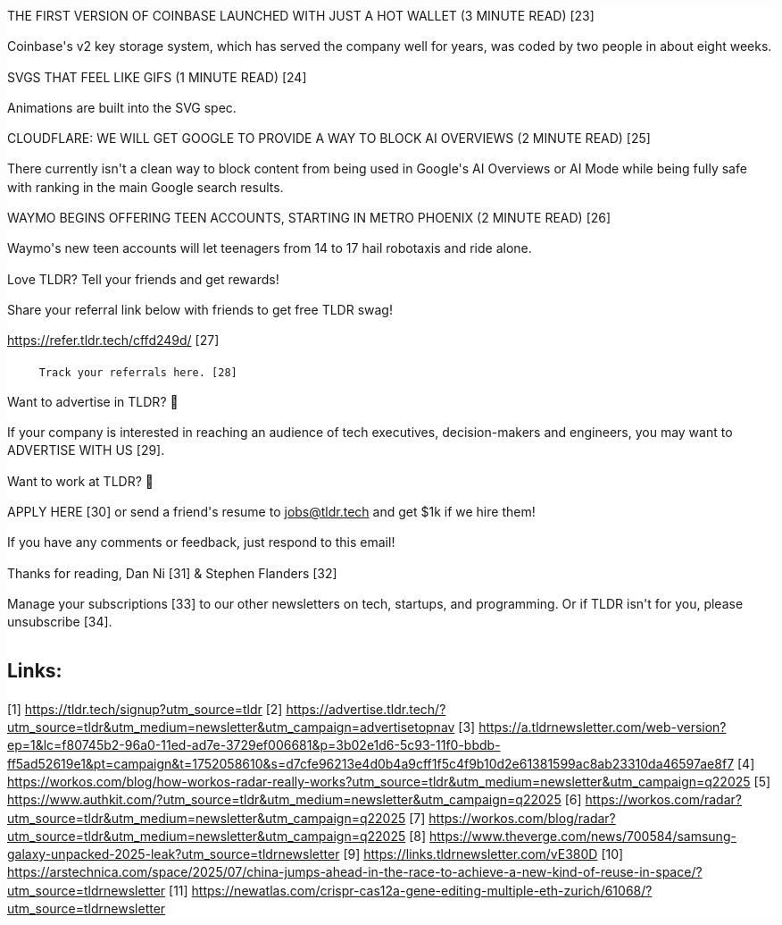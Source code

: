  THE FIRST VERSION OF COINBASE LAUNCHED WITH JUST A HOT WALLET (3
MINUTE READ) [23] 

 Coinbase's v2 key storage system, which has served the company well
for years, was coded by two people in about eight weeks. 

 SVGS THAT FEEL LIKE GIFS (1 MINUTE READ) [24] 

 Animations are built into the SVG spec. 

 CLOUDFLARE: WE WILL GET GOOGLE TO PROVIDE A WAY TO BLOCK AI OVERVIEWS
(2 MINUTE READ) [25] 

 There currently isn't a clean way to block content from being used in
Google's AI Overviews or AI Mode while being fully safe with ranking
in the main Google search results. 

 WAYMO BEGINS OFFERING TEEN ACCOUNTS, STARTING IN METRO PHOENIX (2
MINUTE READ) [26] 

 Waymo's new teen accounts will let teenagers from 14 to 17 hail
robotaxis and ride alone. 

Love TLDR? Tell your friends and get rewards!

 Share your referral link below with friends to get free TLDR swag! 

 https://refer.tldr.tech/cffd249d/ [27] 

		 Track your referrals here. [28] 

Want to advertise in TLDR? 📰

 If your company is interested in reaching an audience of tech
executives, decision-makers and engineers, you may want to ADVERTISE
WITH US [29]. 

Want to work at TLDR? 💼

 APPLY HERE [30] or send a friend's resume to jobs@tldr.tech and get
$1k if we hire them! 

 If you have any comments or feedback, just respond to this email! 

Thanks for reading, 
Dan Ni [31] & Stephen Flanders [32] 

 Manage your subscriptions [33] to our other newsletters on tech,
startups, and programming. Or if TLDR isn't for you, please
unsubscribe [34]. 

 

Links:
------
[1] https://tldr.tech/signup?utm_source=tldr
[2] https://advertise.tldr.tech/?utm_source=tldr&utm_medium=newsletter&utm_campaign=advertisetopnav
[3] https://a.tldrnewsletter.com/web-version?ep=1&lc=f80745b2-96a0-11ed-ad7e-3729ef006681&p=3b02e1d6-5c93-11f0-bbdb-ff5ad52619e1&pt=campaign&t=1752058610&s=d7cfe96213e4d0b4a9cff1f5c4f9b10d2e61381599ac8ab23310da46597ae8f7
[4] https://workos.com/blog/how-workos-radar-really-works?utm_source=tldr&utm_medium=newsletter&utm_campaign=q22025
[5] https://www.authkit.com/?utm_source=tldr&utm_medium=newsletter&utm_campaign=q22025
[6] https://workos.com/radar?utm_source=tldr&utm_medium=newsletter&utm_campaign=q22025
[7] https://workos.com/blog/radar?utm_source=tldr&utm_medium=newsletter&utm_campaign=q22025
[8] https://www.theverge.com/news/700584/samsung-galaxy-unpacked-2025-leak?utm_source=tldrnewsletter
[9] https://links.tldrnewsletter.com/vE380D
[10] https://arstechnica.com/space/2025/07/china-jumps-ahead-in-the-race-to-achieve-a-new-kind-of-reuse-in-space/?utm_source=tldrnewsletter
[11] https://newatlas.com/crispr-cas12a-gene-editing-multiple-eth-zurich/61068/?utm_source=tldrnewsletter